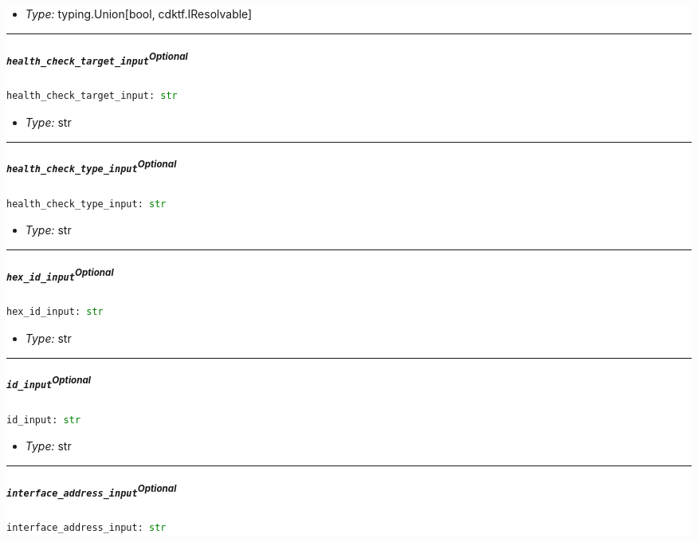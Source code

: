 - *Type:* typing.Union[bool, cdktf.IResolvable]

---

##### `health_check_target_input`<sup>Optional</sup> <a name="health_check_target_input" id="@cdktf/provider-cloudflare.ipsecTunnel.IpsecTunnel.property.healthCheckTargetInput"></a>

```python
health_check_target_input: str
```

- *Type:* str

---

##### `health_check_type_input`<sup>Optional</sup> <a name="health_check_type_input" id="@cdktf/provider-cloudflare.ipsecTunnel.IpsecTunnel.property.healthCheckTypeInput"></a>

```python
health_check_type_input: str
```

- *Type:* str

---

##### `hex_id_input`<sup>Optional</sup> <a name="hex_id_input" id="@cdktf/provider-cloudflare.ipsecTunnel.IpsecTunnel.property.hexIdInput"></a>

```python
hex_id_input: str
```

- *Type:* str

---

##### `id_input`<sup>Optional</sup> <a name="id_input" id="@cdktf/provider-cloudflare.ipsecTunnel.IpsecTunnel.property.idInput"></a>

```python
id_input: str
```

- *Type:* str

---

##### `interface_address_input`<sup>Optional</sup> <a name="interface_address_input" id="@cdktf/provider-cloudflare.ipsecTunnel.IpsecTunnel.property.interfaceAddressInput"></a>

```python
interface_address_input: str
```
